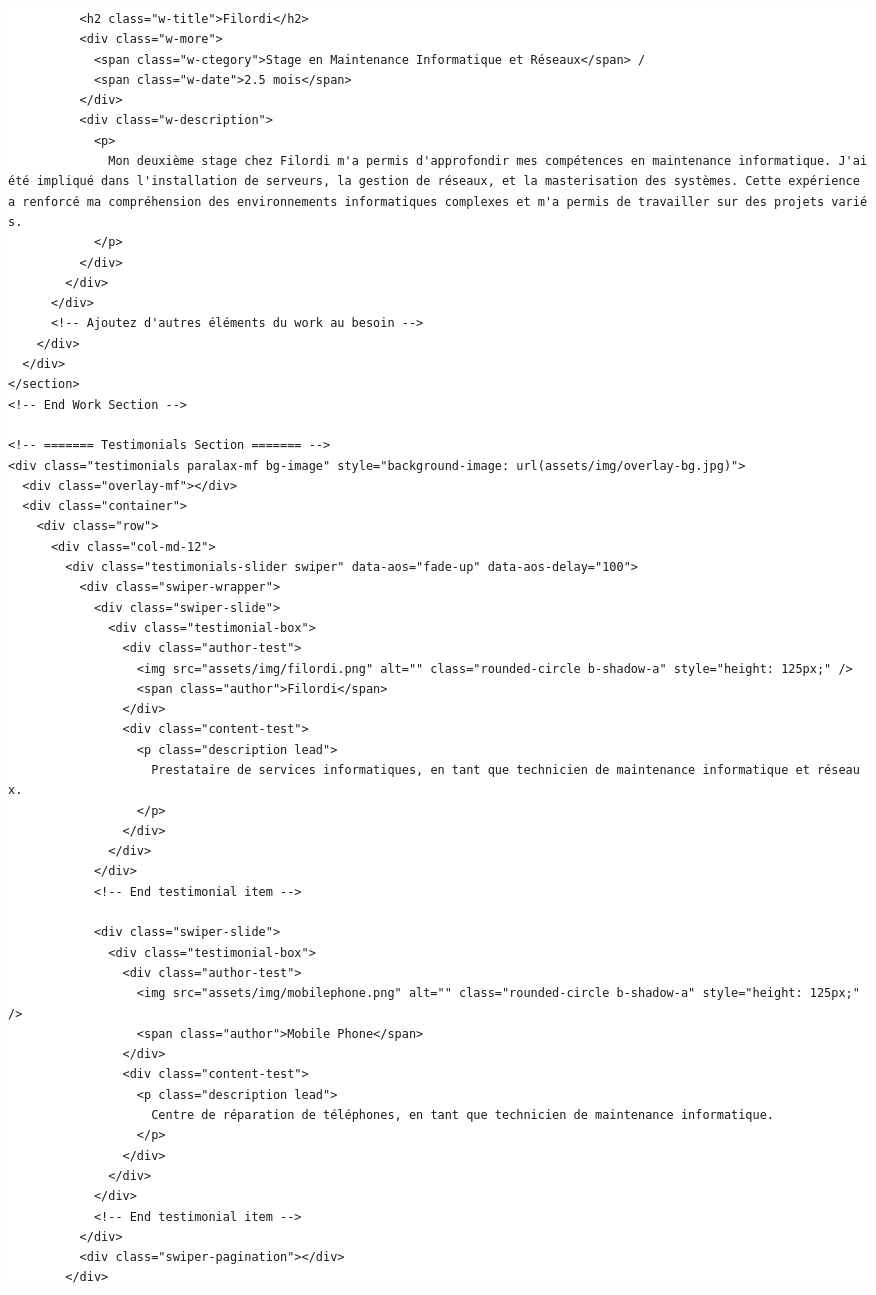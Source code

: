               <h2 class="w-title">Filordi</h2>
              <div class="w-more">
                <span class="w-ctegory">Stage en Maintenance Informatique et Réseaux</span> /
                <span class="w-date">2.5 mois</span>
              </div>
              <div class="w-description">
                <p>
                  Mon deuxième stage chez Filordi m'a permis d'approfondir mes compétences en maintenance informatique. J'ai été impliqué dans l'installation de serveurs, la gestion de réseaux, et la masterisation des systèmes. Cette expérience a renforcé ma compréhension des environnements informatiques complexes et m'a permis de travailler sur des projets variés.
                </p>
              </div>
            </div>
          </div>
          <!-- Ajoutez d'autres éléments du work au besoin -->
        </div>
      </div>
    </section>
    <!-- End Work Section -->

    <!-- ======= Testimonials Section ======= -->
    <div class="testimonials paralax-mf bg-image" style="background-image: url(assets/img/overlay-bg.jpg)">
      <div class="overlay-mf"></div>
      <div class="container">
        <div class="row">
          <div class="col-md-12">
            <div class="testimonials-slider swiper" data-aos="fade-up" data-aos-delay="100">
              <div class="swiper-wrapper">
                <div class="swiper-slide">
                  <div class="testimonial-box">
                    <div class="author-test">
                      <img src="assets/img/filordi.png" alt="" class="rounded-circle b-shadow-a" style="height: 125px;" />
                      <span class="author">Filordi</span>
                    </div>
                    <div class="content-test">
                      <p class="description lead">
                        Prestataire de services informatiques, en tant que technicien de maintenance informatique et réseaux.
                      </p>
                    </div>
                  </div>
                </div>
                <!-- End testimonial item -->

                <div class="swiper-slide">
                  <div class="testimonial-box">
                    <div class="author-test">
                      <img src="assets/img/mobilephone.png" alt="" class="rounded-circle b-shadow-a" style="height: 125px;" />
                      <span class="author">Mobile Phone</span>
                    </div>
                    <div class="content-test">
                      <p class="description lead">
                        Centre de réparation de téléphones, en tant que technicien de maintenance informatique.
                      </p>
                    </div>
                  </div>
                </div>
                <!-- End testimonial item -->
              </div>
              <div class="swiper-pagination"></div>
            </div>
